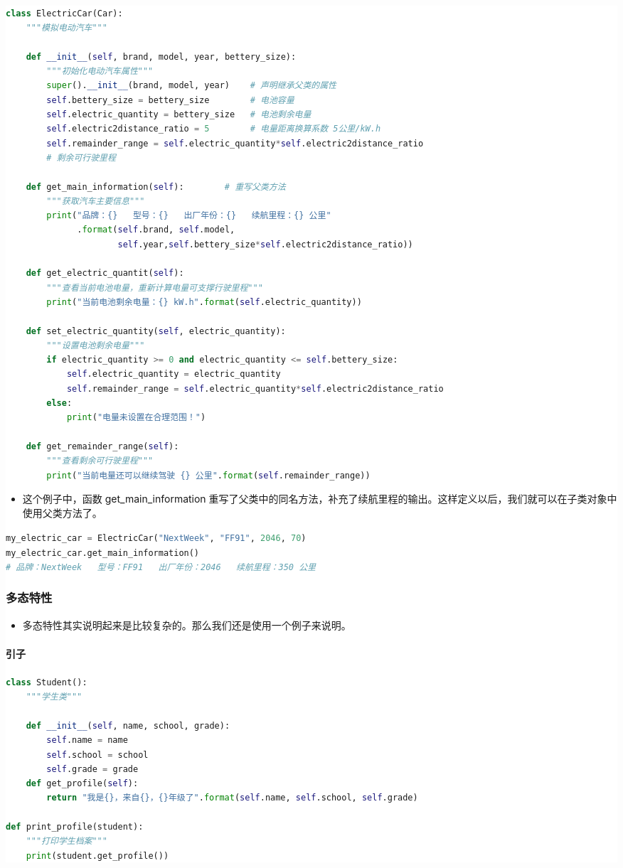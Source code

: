 ```python
class ElectricCar(Car):
    """模拟电动汽车"""
    
    def __init__(self, brand, model, year, bettery_size):
        """初始化电动汽车属性"""
        super().__init__(brand, model, year)    # 声明继承父类的属性
        self.bettery_size = bettery_size        # 电池容量
        self.electric_quantity = bettery_size   # 电池剩余电量
        self.electric2distance_ratio = 5        # 电量距离换算系数 5公里/kW.h
        self.remainder_range = self.electric_quantity*self.electric2distance_ratio 
        # 剩余可行驶里程
    
    def get_main_information(self):        # 重写父类方法
        """获取汽车主要信息"""
        print("品牌：{}   型号：{}   出厂年份：{}   续航里程：{} 公里"
              .format(self.brand, self.model,
                      self.year,self.bettery_size*self.electric2distance_ratio))
    
    def get_electric_quantit(self):
        """查看当前电池电量，重新计算电量可支撑行驶里程"""
        print("当前电池剩余电量：{} kW.h".format(self.electric_quantity))
        
    def set_electric_quantity(self, electric_quantity):
        """设置电池剩余电量"""
        if electric_quantity >= 0 and electric_quantity <= self.bettery_size:
            self.electric_quantity = electric_quantity
            self.remainder_range = self.electric_quantity*self.electric2distance_ratio
        else:
            print("电量未设置在合理范围！")
    
    def get_remainder_range(self):
        """查看剩余可行驶里程"""
        print("当前电量还可以继续驾驶 {} 公里".format(self.remainder_range))
```

* 这个例子中，函数 get_main_information 重写了父类中的同名方法，补充了续航里程的输出。这样定义以后，我们就可以在子类对象中使用父类方法了。

```python
my_electric_car = ElectricCar("NextWeek", "FF91", 2046, 70)
my_electric_car.get_main_information() 
# 品牌：NextWeek   型号：FF91   出厂年份：2046   续航里程：350 公里
```



### 多态特性

* 多态特性其实说明起来是比较复杂的。那么我们还是使用一个例子来说明。

#### 引子

```python
class Student():
    """学生类"""
    
    def __init__(self, name, school, grade):
        self.name = name
        self.school = school
        self.grade = grade
    def get_profile(self):
        return "我是{}，来自{}，{}年级了".format(self.name, self.school, self.grade)
    
def print_profile(student):
    """打印学生档案"""
    print(student.get_profile())
```
